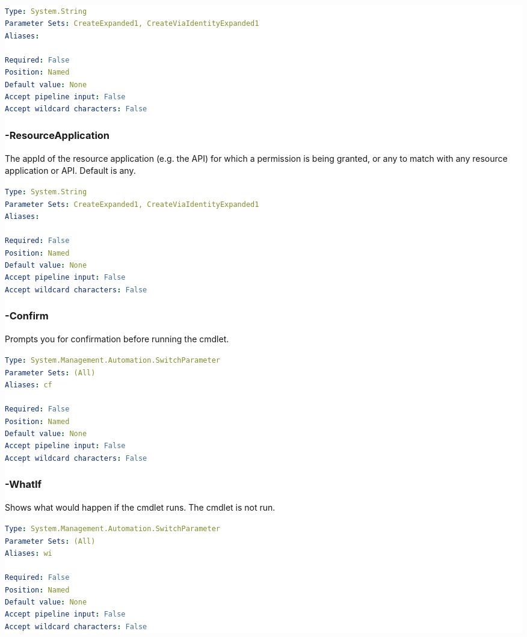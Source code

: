 ```yaml
Type: System.String
Parameter Sets: CreateExpanded1, CreateViaIdentityExpanded1
Aliases:

Required: False
Position: Named
Default value: None
Accept pipeline input: False
Accept wildcard characters: False
```

### -ResourceApplication
The appId of the resource application (e.g.
the API) for which a permission is being granted, or any to match with any resource application or API.
Default is any.

```yaml
Type: System.String
Parameter Sets: CreateExpanded1, CreateViaIdentityExpanded1
Aliases:

Required: False
Position: Named
Default value: None
Accept pipeline input: False
Accept wildcard characters: False
```

### -Confirm
Prompts you for confirmation before running the cmdlet.

```yaml
Type: System.Management.Automation.SwitchParameter
Parameter Sets: (All)
Aliases: cf

Required: False
Position: Named
Default value: None
Accept pipeline input: False
Accept wildcard characters: False
```

### -WhatIf
Shows what would happen if the cmdlet runs.
The cmdlet is not run.

```yaml
Type: System.Management.Automation.SwitchParameter
Parameter Sets: (All)
Aliases: wi

Required: False
Position: Named
Default value: None
Accept pipeline input: False
Accept wildcard characters: False
```
